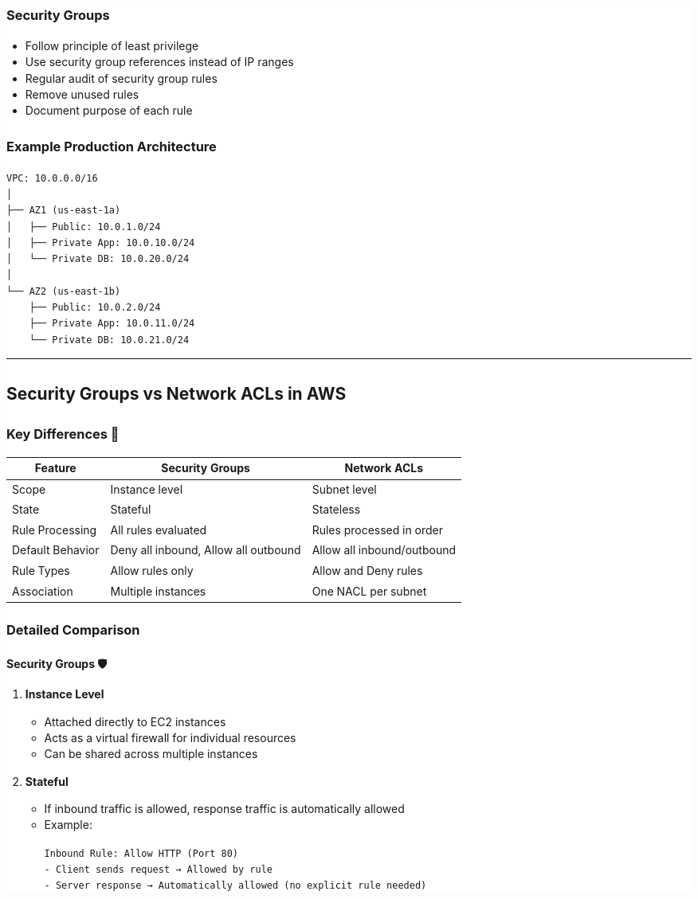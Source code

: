 ### Security Groups
- Follow principle of least privilege
- Use security group references instead of IP ranges
- Regular audit of security group rules
- Remove unused rules
- Document purpose of each rule

### Example Production Architecture
```
VPC: 10.0.0.0/16
│
├── AZ1 (us-east-1a)
│   ├── Public: 10.0.1.0/24
│   ├── Private App: 10.0.10.0/24
│   └── Private DB: 10.0.20.0/24
│
└── AZ2 (us-east-1b)
    ├── Public: 10.0.2.0/24
    ├── Private App: 10.0.11.0/24
    └── Private DB: 10.0.21.0/24
```

---

## Security Groups vs Network ACLs in AWS

### Key Differences 🔑

| Feature | Security Groups | Network ACLs |
|---------|----------------|--------------|
| Scope | Instance level | Subnet level |
| State | Stateful | Stateless |
| Rule Processing | All rules evaluated | Rules processed in order |
| Default Behavior | Deny all inbound, Allow all outbound | Allow all inbound/outbound |
| Rule Types | Allow rules only | Allow and Deny rules |
| Association | Multiple instances | One NACL per subnet |

### Detailed Comparison

#### Security Groups 🛡️
1. **Instance Level**
   - Attached directly to EC2 instances
   - Acts as a virtual firewall for individual resources
   - Can be shared across multiple instances

2. **Stateful**
   - If inbound traffic is allowed, response traffic is automatically allowed
   - Example:
     ```
     Inbound Rule: Allow HTTP (Port 80)
     - Client sends request → Allowed by rule
     - Server response → Automatically allowed (no explicit rule needed)
     ```
